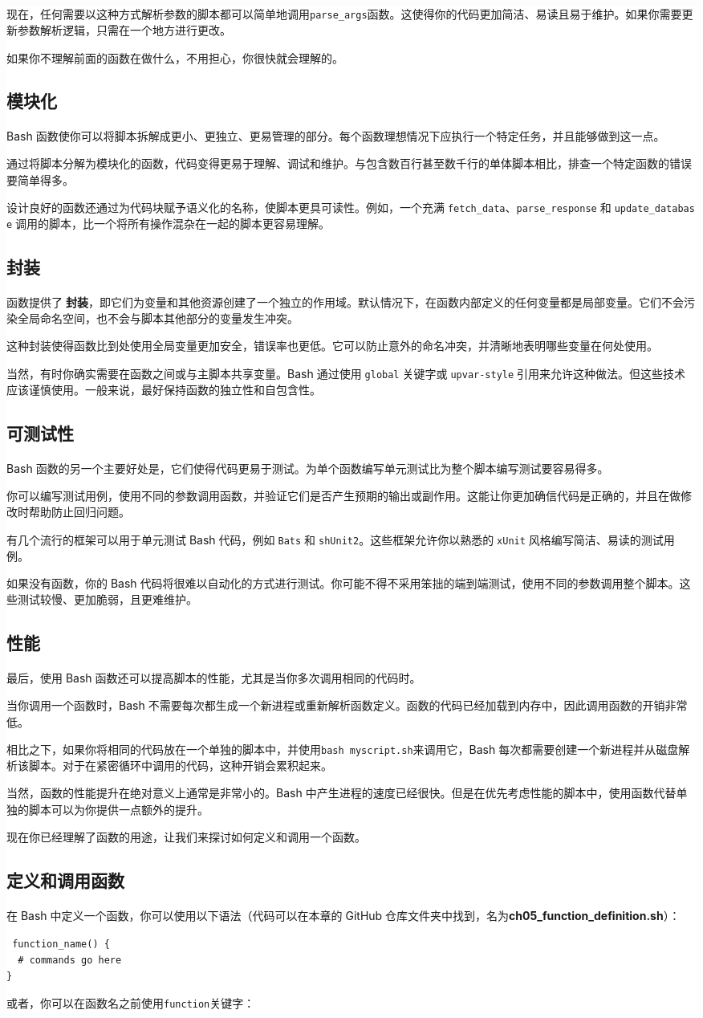 现在，任何需要以这种方式解析参数的脚本都可以简单地调用`parse_args`函数。这使得你的代码更加简洁、易读且易于维护。如果你需要更新参数解析逻辑，只需在一个地方进行更改。

如果你不理解前面的函数在做什么，不用担心，你很快就会理解的。

## 模块化

Bash 函数使你可以将脚本拆解成更小、更独立、更易管理的部分。每个函数理想情况下应执行一个特定任务，并且能够做到这一点。

通过将脚本分解为模块化的函数，代码变得更易于理解、调试和维护。与包含数百行甚至数千行的单体脚本相比，排查一个特定函数的错误要简单得多。

设计良好的函数还通过为代码块赋予语义化的名称，使脚本更具可读性。例如，一个充满 `fetch_data`、`parse_response` 和 `update_database` 调用的脚本，比一个将所有操作混杂在一起的脚本更容易理解。

## 封装

函数提供了 **封装**，即它们为变量和其他资源创建了一个独立的作用域。默认情况下，在函数内部定义的任何变量都是局部变量。它们不会污染全局命名空间，也不会与脚本其他部分的变量发生冲突。

这种封装使得函数比到处使用全局变量更加安全，错误率也更低。它可以防止意外的命名冲突，并清晰地表明哪些变量在何处使用。

当然，有时你确实需要在函数之间或与主脚本共享变量。Bash 通过使用 `global` 关键字或 `upvar-style` 引用来允许这种做法。但这些技术应该谨慎使用。一般来说，最好保持函数的独立性和自包含性。

## 可测试性

Bash 函数的另一个主要好处是，它们使得代码更易于测试。为单个函数编写单元测试比为整个脚本编写测试要容易得多。

你可以编写测试用例，使用不同的参数调用函数，并验证它们是否产生预期的输出或副作用。这能让你更加确信代码是正确的，并且在做修改时帮助防止回归问题。

有几个流行的框架可以用于单元测试 Bash 代码，例如 `Bats` 和 `shUnit2`。这些框架允许你以熟悉的 `xUnit` 风格编写简洁、易读的测试用例。

如果没有函数，你的 Bash 代码将很难以自动化的方式进行测试。你可能不得不采用笨拙的端到端测试，使用不同的参数调用整个脚本。这些测试较慢、更加脆弱，且更难维护。

## 性能

最后，使用 Bash 函数还可以提高脚本的性能，尤其是当你多次调用相同的代码时。

当你调用一个函数时，Bash 不需要每次都生成一个新进程或重新解析函数定义。函数的代码已经加载到内存中，因此调用函数的开销非常低。

相比之下，如果你将相同的代码放在一个单独的脚本中，并使用`bash myscript.sh`来调用它，Bash 每次都需要创建一个新进程并从磁盘解析该脚本。对于在紧密循环中调用的代码，这种开销会累积起来。

当然，函数的性能提升在绝对意义上通常是非常小的。Bash 中产生进程的速度已经很快。但是在优先考虑性能的脚本中，使用函数代替单独的脚本可以为你提供一点额外的提升。

现在你已经理解了函数的用途，让我们来探讨如何定义和调用一个函数。

## 定义和调用函数

在 Bash 中定义一个函数，你可以使用以下语法（代码可以在本章的 GitHub 仓库文件夹中找到，名为**ch05_function_definition.sh**）：

```
 function_name() {
  # commands go here
}
```

或者，你可以在函数名之前使用`function`关键字：
